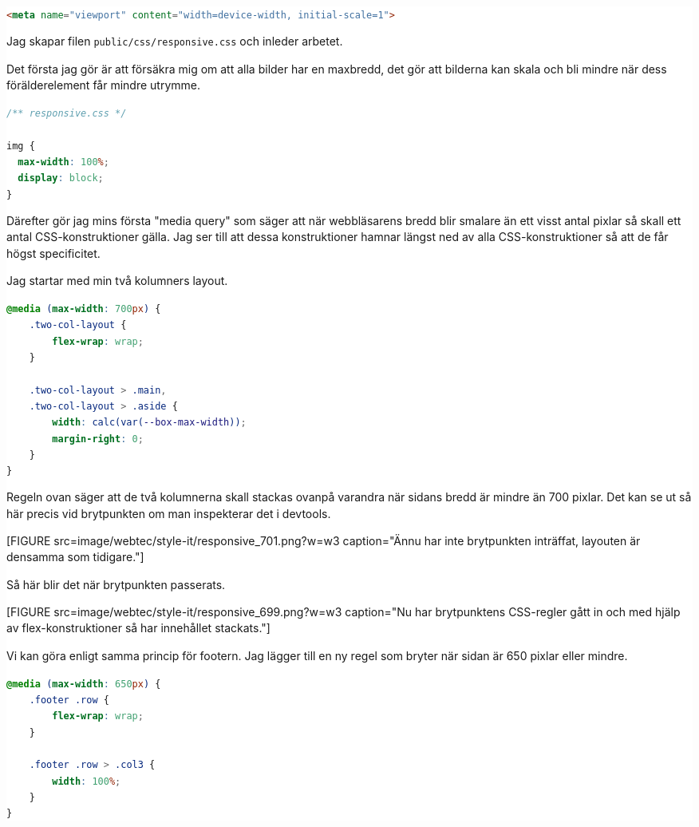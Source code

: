 ```html
<meta name="viewport" content="width=device-width, initial-scale=1">
```

Jag skapar filen `public/css/responsive.css` och inleder arbetet.

Det första jag gör är att försäkra mig om att alla bilder har en maxbredd, det gör att bilderna kan skala och bli mindre när dess förälderelement får mindre utrymme.

```css
/** responsive.css */

img {
  max-width: 100%;
  display: block;
}
```

Därefter gör jag mins första "media query" som säger att när webbläsarens bredd blir smalare än ett visst antal pixlar så skall ett antal CSS-konstruktioner gälla. Jag ser till att dessa konstruktioner hamnar längst ned av alla CSS-konstruktioner så att de får högst specificitet.

Jag startar med min två kolumners layout.

```css
@media (max-width: 700px) {
    .two-col-layout {
        flex-wrap: wrap;
    }

    .two-col-layout > .main,
    .two-col-layout > .aside {
        width: calc(var(--box-max-width));
        margin-right: 0;
    }
}
```

Regeln ovan säger att de två kolumnerna skall stackas ovanpå varandra när sidans bredd är mindre än 700 pixlar. Det kan se ut så här precis vid brytpunkten om man inspekterar det i devtools.

[FIGURE src=image/webtec/style-it/responsive_701.png?w=w3 caption="Ännu har inte brytpunkten inträffat, layouten är densamma som tidigare."]

Så här blir det när brytpunkten passerats.

[FIGURE src=image/webtec/style-it/responsive_699.png?w=w3 caption="Nu har brytpunktens CSS-regler gått in och med hjälp av flex-konstruktioner så har innehållet stackats."]

Vi kan göra enligt samma princip för footern. Jag lägger till en ny regel som bryter när sidan är 650 pixlar eller mindre.

```css
@media (max-width: 650px) {
    .footer .row {
        flex-wrap: wrap;
    }

    .footer .row > .col3 {
        width: 100%;
    }
}
```
